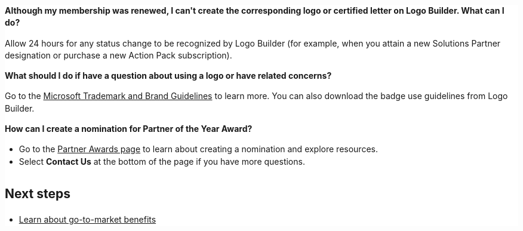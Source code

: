 **Although my membership was renewed, I can't create the corresponding logo or certified letter on Logo Builder. What can I do?**

Allow 24 hours for any status change to be recognized by Logo Builder (for example, when you attain a new Solutions Partner designation or purchase a new Action Pack subscription).

**What should I do if have a question about using a logo or have related concerns?**

Go to the [Microsoft Trademark and Brand Guidelines](https://www.microsoft.com/legal/intellectualproperty/trademarks) to learn more. You can also download the badge use guidelines from Logo Builder.

**How can I create a nomination for Partner of the Year Award?**

- Go to the [Partner Awards page](https://partnerawards.partner.microsoft.com/ ) to learn about creating a nomination and explore resources.
- Select **Contact Us** at the bottom of the page if you have more questions.

## Next steps

- [Learn about go-to-market benefits](mpn-learn-about-go-to-market-benefits.md)